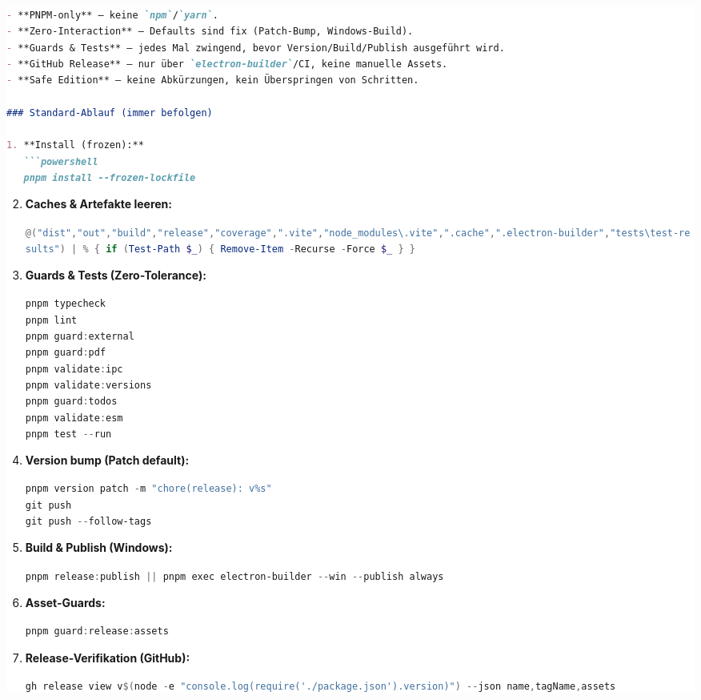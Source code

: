 ```markdown
- **PNPM-only** – keine `npm`/`yarn`.  
- **Zero-Interaction** – Defaults sind fix (Patch-Bump, Windows-Build).  
- **Guards & Tests** – jedes Mal zwingend, bevor Version/Build/Publish ausgeführt wird.  
- **GitHub Release** – nur über `electron-builder`/CI, keine manuelle Assets.  
- **Safe Edition** – keine Abkürzungen, kein Überspringen von Schritten.  

### Standard-Ablauf (immer befolgen)

1. **Install (frozen):**
   ```powershell
   pnpm install --frozen-lockfile
````

2. **Caches & Artefakte leeren:**

   ```powershell
   @("dist","out","build","release","coverage",".vite","node_modules\.vite",".cache",".electron-builder","tests\test-results") | % { if (Test-Path $_) { Remove-Item -Recurse -Force $_ } }
   ```

3. **Guards & Tests (Zero-Tolerance):**

   ```powershell
   pnpm typecheck
   pnpm lint
   pnpm guard:external
   pnpm guard:pdf
   pnpm validate:ipc
   pnpm validate:versions
   pnpm guard:todos
   pnpm validate:esm
   pnpm test --run
   ```

4. **Version bump (Patch default):**

   ```powershell
   pnpm version patch -m "chore(release): v%s"
   git push
   git push --follow-tags
   ```

5. **Build & Publish (Windows):**

   ```powershell
   pnpm release:publish || pnpm exec electron-builder --win --publish always
   ```

6. **Asset-Guards:**

   ```powershell
   pnpm guard:release:assets
   ```

7. **Release-Verifikation (GitHub):**

   ```powershell
   gh release view v$(node -e "console.log(require('./package.json').version)") --json name,tagName,assets
   ```
